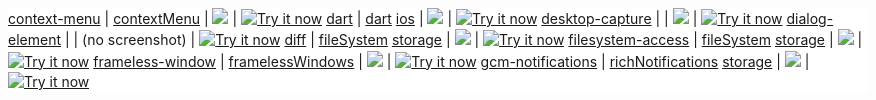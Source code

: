 <a name="_sample_context-menu" href="https://github.com/GoogleChrome/chrome-app-samples/tree/master/context-menu">context-menu</a> | <a href="#_feature_contextMenu">contextMenu</a>  | <a target="_blank" href="https://raw.github.com/GoogleChrome/chrome-app-samples/master/context-menu/assets/screenshot_1280_800.png"><img src="https://raw.github.com/GoogleChrome/chrome-app-samples/master/context-menu/assets/screenshot_thumbnail.png"></img></a> | <a target="_blank" href="https://chrome.google.com/webstore/detail/biknlgbccocnocjfclpedecpgopjokik"><img alt="Try it now" src="https://raw.github.com/GoogleChrome/chrome-app-samples/master/tryitnowbutton_small.png" title="Click here to install this sample from the Chrome Web Store"></img></a>
<a name="_sample_dart" href="https://github.com/GoogleChrome/chrome-app-samples/tree/master/dart">dart</a> | <a href="#_feature_dart">dart</a> <a href="#mobile-support">ios</a> | <a target="_blank" href="https://raw.github.com/GoogleChrome/chrome-app-samples/master/dart/assets/screenshot_1280_800.png"><img src="https://raw.github.com/GoogleChrome/chrome-app-samples/master/dart/assets/screenshot_thumbnail.png"></img></a> | <a target="_blank" href="https://chrome.google.com/webstore/detail/pcbbhbaibaphjlbaoahmahgmncbdkeli"><img alt="Try it now" src="https://raw.github.com/GoogleChrome/chrome-app-samples/master/tryitnowbutton_small.png" title="Click here to install this sample from the Chrome Web Store"></img></a>
<a name="_sample_desktop-capture" href="https://github.com/GoogleChrome/chrome-app-samples/tree/master/desktop-capture">desktop-capture</a> |   | <a target="_blank" href="https://raw.github.com/GoogleChrome/chrome-app-samples/master/desktop-capture/assets/screenshot_1280_800.png"><img src="https://raw.github.com/GoogleChrome/chrome-app-samples/master/desktop-capture/assets/screenshot_thumbnail.png"></img></a> | <a target="_blank" href="https://chrome.google.com/webstore/detail/mhkidniocjdaiddjckopkigjmjbadfji"><img alt="Try it now" src="https://raw.github.com/GoogleChrome/chrome-app-samples/master/tryitnowbutton_small.png" title="Click here to install this sample from the Chrome Web Store"></img></a>
<a name="_sample_dialog-element" href="https://github.com/GoogleChrome/chrome-app-samples/tree/master/dialog-element">dialog-element</a> |   | (no screenshot) | <a target="_blank" href="https://chrome.google.com/webstore/detail/mikhnkopoddcomlgmcjgfnaccjhibiec"><img alt="Try it now" src="https://raw.github.com/GoogleChrome/chrome-app-samples/master/tryitnowbutton_small.png" title="Click here to install this sample from the Chrome Web Store"></img></a>
<a name="_sample_diff" href="https://github.com/GoogleChrome/chrome-app-samples/tree/master/diff">diff</a> | <a href="#_feature_fileSystem">fileSystem</a> <a href="#_feature_storage">storage</a>  | <a target="_blank" href="https://raw.github.com/GoogleChrome/chrome-app-samples/master/diff/assets/screenshot_1280_800.png"><img src="https://raw.github.com/GoogleChrome/chrome-app-samples/master/diff/assets/screenshot_thumbnail.png"></img></a> | <a target="_blank" href="https://chrome.google.com/webstore/detail/neifiophhpiohjlhiohlhlekkfokcepk"><img alt="Try it now" src="https://raw.github.com/GoogleChrome/chrome-app-samples/master/tryitnowbutton_small.png" title="Click here to install this sample from the Chrome Web Store"></img></a>
<a name="_sample_filesystem-access" href="https://github.com/GoogleChrome/chrome-app-samples/tree/master/filesystem-access">filesystem-access</a> | <a href="#_feature_fileSystem">fileSystem</a> <a href="#_feature_storage">storage</a>  | <a target="_blank" href="https://raw.github.com/GoogleChrome/chrome-app-samples/master/filesystem-access/assets/screenshot_1280_800.png"><img src="https://raw.github.com/GoogleChrome/chrome-app-samples/master/filesystem-access/assets/screenshot_thumbnail.png"></img></a> | <a target="_blank" href="https://chrome.google.com/webstore/detail/ehbhjpchdgepkgjhfkhpkjdbnljedllm"><img alt="Try it now" src="https://raw.github.com/GoogleChrome/chrome-app-samples/master/tryitnowbutton_small.png" title="Click here to install this sample from the Chrome Web Store"></img></a>
<a name="_sample_frameless-window" href="https://github.com/GoogleChrome/chrome-app-samples/tree/master/frameless-window">frameless-window</a> | <a href="#_feature_framelessWindows">framelessWindows</a>  | <a target="_blank" href="https://raw.github.com/GoogleChrome/chrome-app-samples/master/frameless-window/assets/screenshot_1280_800.png"><img src="https://raw.github.com/GoogleChrome/chrome-app-samples/master/frameless-window/assets/screenshot_thumbnail.png"></img></a> | <a target="_blank" href="https://chrome.google.com/webstore/detail/hjjdaddngnaofnfjpajdcbdmkegiakec"><img alt="Try it now" src="https://raw.github.com/GoogleChrome/chrome-app-samples/master/tryitnowbutton_small.png" title="Click here to install this sample from the Chrome Web Store"></img></a>
<a name="_sample_gcm-notifications" href="https://github.com/GoogleChrome/chrome-app-samples/tree/master/gcm-notifications">gcm-notifications</a> | <a href="#_feature_richNotifications">richNotifications</a> <a href="#_feature_storage">storage</a>  | <a target="_blank" href="https://raw.github.com/GoogleChrome/chrome-app-samples/master/gcm-notifications/assets/screenshot_1280_800.png"><img src="https://raw.github.com/GoogleChrome/chrome-app-samples/master/gcm-notifications/assets/screenshot_thumbnail.png"></img></a> | <a target="_blank" href="https://chrome.google.com/webstore/detail/gpededflkpcoehfjpdecdkoiagajloin"><img alt="Try it now" src="https://raw.github.com/GoogleChrome/chrome-app-samples/master/tryitnowbutton_small.png" title="Click here to install this sample from the Chrome Web Store"></img></a>